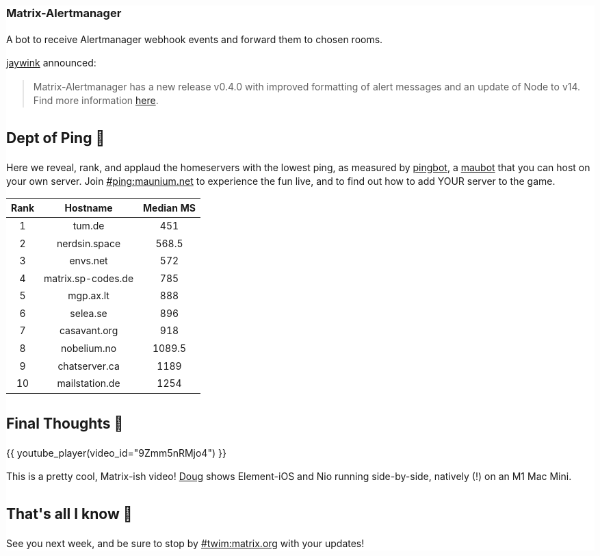 ### Matrix-Alertmanager

A bot to receive Alertmanager webhook events and forward them to chosen rooms.

[jaywink](https://matrix.to/#/@jaywink:federator.dev) announced:

> Matrix-Alertmanager has a new release v0.4.0 with improved formatting of alert messages and an update of Node to v14. Find more information [here](https://git.feneas.org/jaywink/matrix-alertmanager).

## Dept of Ping 🏓

Here we reveal, rank, and applaud the homeservers with the lowest ping, as measured by [pingbot](https://github.com/maubot/echo), a [maubot](https://github.com/maubot/maubot) that you can host on your own server. Join [#ping:maunium.net](https://matrix.to/#/#ping:maunium.net) to experience the fun live, and to find out how to add YOUR server to the game.

|Rank|Hostname|Median MS|
|:---:|:---:|:---:|
|1|tum.de|451|
|2|nerdsin.space|568.5|
|3|envs.net|572|
|4|matrix.sp-codes.de|785|
|5|mgp.ax.lt|888|
|6|selea.se|896|
|7|casavant.org|918|
|8|nobelium.no|1089.5|
|9|chatserver.ca|1189|
|10|mailstation.de|1254|

## Final Thoughts 💭

{{ youtube_player(video_id="9Zmm5nRMjo4") }}

This is a pretty cool, Matrix-ish video! [Doug](https://matrix.to/#/@doug:micdrop.uk) shows Element-iOS and Nio running side-by-side, natively (!) on an M1 Mac Mini.

## That's all I know 🏁

See you next week, and be sure to stop by [#twim:matrix.org] with your updates!

[#TWIM:matrix.org]: https://matrix.to/#/#TWIM:matrix.org
